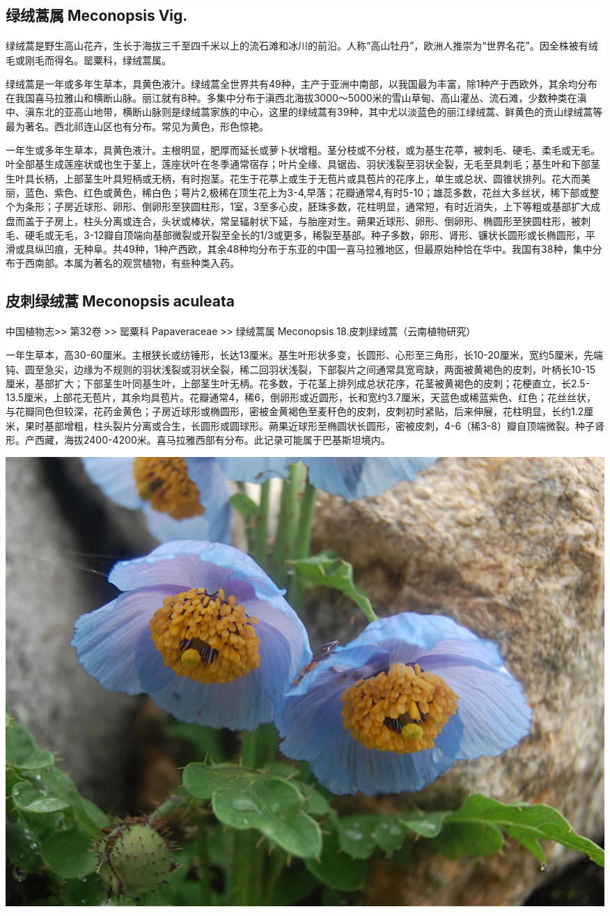 


<a id="%E7%BB%BF%E7%BB%92%E8%92%BF%E5%B1%9E-meconopsis-vig"></a>
## 绿绒蒿属 Meconopsis Vig.

绿绒蒿是野生高山花卉，生长于海拔三千至四千米以上的流石滩和冰川的前沿。人称“高山牡丹”，欧洲人推崇为“世界名花”。因全株被有绒毛或刚毛而得名。罂粟科，绿绒蒿属。

绿绒蒿是一年或多年生草本，具黄色液汁。绿绒蒿全世界共有49种，主产于亚洲中南部，以我国最为丰富，除1种产于西欧外，其余均分布在我国喜马拉雅山和横断山脉。丽江就有8种。多集中分布于滇西北海拔3000～5000米的雪山草甸、高山灌丛、流石滩，少数种类在滇中、滇东北的亚高山地带，横断山脉则是绿绒蒿家族的中心，这里的绿绒蒿有39种，其中尤以淡蓝色的丽江绿绒蒿、鲜黄色的贡山绿绒蒿等最为著名。西北祁连山区也有分布。常见为黄色，形色惊艳。

一年生或多年生草本，具黄色液汁。主根明显，肥厚而延长或萝卜状增粗。茎分枝或不分枝，或为基生花葶，被刺毛、硬毛、柔毛或无毛。叶全部基生成莲座状或也生于茎上，莲座状叶在冬季通常宿存；叶片全缘、具锯齿、羽状浅裂至羽状全裂，无毛至具刺毛；基生叶和下部茎生叶具长柄，上部茎生叶具短柄或无柄，有时抱茎。花生于花葶上或生于无苞片或具苞片的花序上，单生或总状、圆锥状排列。花大而美丽，蓝色、紫色、红色或黄色，稀白色；萼片2,极稀在顶生花上为3-4,早落；花瓣通常4,有时5-10；雄蕊多数，花丝大多丝状，稀下部或整个为条形；子房近球形、卵形、倒卵形至狭圆柱形，1室，3至多心皮，胚珠多数，花柱明显，通常短，有时近消失，上下等粗或基部扩大成盘而盖于子房上，柱头分离或连合，头状或棒状，常呈辐射状下延，与胎座对生。蒴果近球形、卵形、倒卵形、椭圆形至狭圆柱形，被刺毛、硬毛或无毛，3-12瓣自顶端向基部微裂或开裂至全长的1/3或更多，稀裂至基部。种子多数，卵形、肾形、镰状长圆形或长椭圆形，平滑或具纵凹痕，无种阜。共49种，1种产西欧，其余48种均分布于东亚的中国一喜马拉雅地区，但最原始种恰在华中。我国有38种，集中分布于西南部。本属为著名的观赏植物，有些种类入药。

<a id="%E7%9A%AE%E5%88%BA%E7%BB%BF%E7%BB%92%E8%92%BF-meconopsis-aculeata"></a>
## 皮刺绿绒蒿 Meconopsis aculeata
中国植物志>> 第32卷 >> 罂粟科 Papaveraceae >> 绿绒蒿属 Meconopsis
18.皮刺绿绒蒿（云南植物研究）

一年生草本，高30-60厘米。主根狭长或纺锤形，长达13厘米。基生叶形状多变，长圆形、心形至三角形，长10-20厘米，宽约5厘米，先端钝、圆至急尖，边缘为不规则的羽状浅裂或羽状全裂，稀二回羽状浅裂，下部裂片之间通常具宽弯缺，两面被黄褐色的皮刺，叶柄长10-15厘米，基部扩大；下部茎生叶同基生叶，上部茎生叶无柄。花多数，于花茎上排列成总状花序，花茎被黄褐色的皮刺；花梗直立，长2.5-13.5厘米，上部花无苞片，其余均具苞片。花瓣通常4，稀6，倒卵形或近圆形，长和宽约3.7厘米，天蓝色或稀蓝紫色、红色；花丝丝状，与花瓣同色但较深，花药金黄色；子房近球形或椭圆形，密被金黄褐色至麦秆色的皮刺，皮刺初时紧贴，后来伸展，花柱明显，长约1.2厘米，果时基部增粗，柱头裂片分离或合生，长圆形或圆球形。蒴果近球形至椭圆状长圆形，密被皮刺，4-6（稀3-8）瓣自顶端微裂。种子肾形。产西藏，海拔2400-4200米。喜马拉雅西部有分布。此记录可能属于巴基斯坦境内。

![图片](photos/meconopsis_aculeata_02.jpg)
